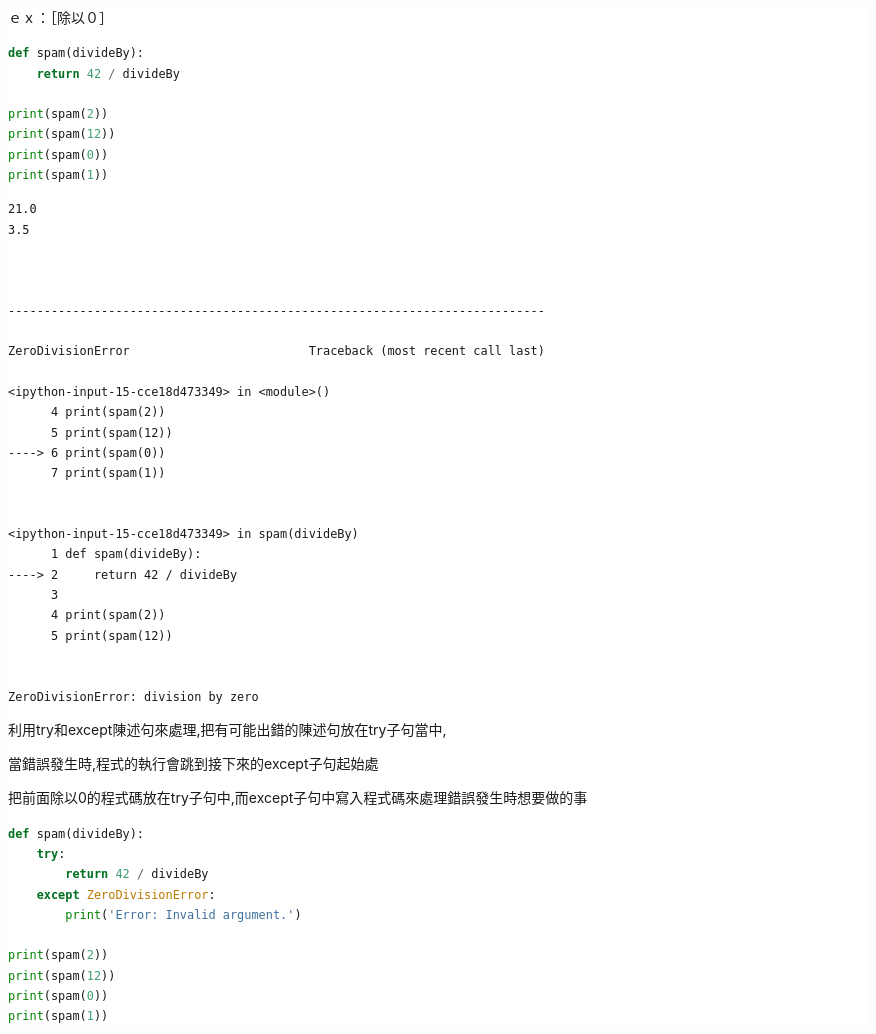 ｅｘ：［除以０］


```python
def spam(divideBy):
    return 42 / divideBy

print(spam(2))
print(spam(12))
print(spam(0))
print(spam(1))
```

    21.0
    3.5
    


    ---------------------------------------------------------------------------

    ZeroDivisionError                         Traceback (most recent call last)

    <ipython-input-15-cce18d473349> in <module>()
          4 print(spam(2))
          5 print(spam(12))
    ----> 6 print(spam(0))
          7 print(spam(1))
    

    <ipython-input-15-cce18d473349> in spam(divideBy)
          1 def spam(divideBy):
    ----> 2     return 42 / divideBy
          3 
          4 print(spam(2))
          5 print(spam(12))
    

    ZeroDivisionError: division by zero


利用try和except陳述句來處理,把有可能出錯的陳述句放在try子句當中,

當錯誤發生時,程式的執行會跳到接下來的except子句起始處

把前面除以0的程式碼放在try子句中,而except子句中寫入程式碼來處理錯誤發生時想要做的事


```python
def spam(divideBy):
    try:
        return 42 / divideBy
    except ZeroDivisionError:
        print('Error: Invalid argument.')

print(spam(2))
print(spam(12))
print(spam(0))
print(spam(1))
```

